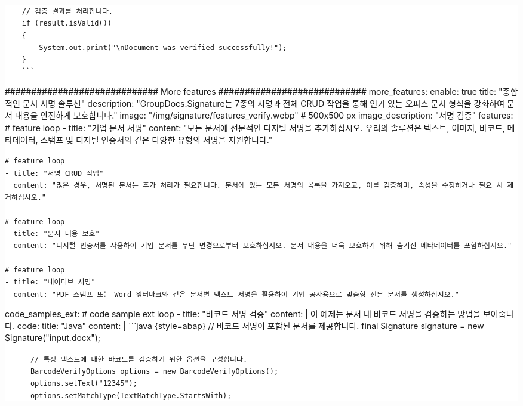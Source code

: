         // 검증 결과를 처리합니다.
        if (result.isValid())
        {
            System.out.print("\nDocument was verified successfully!");
        }
        ```            

############################# More features ############################
more_features:
  enable: true
  title: "종합적인 문서 서명 솔루션"
  description: "GroupDocs.Signature는 7종의 서명과 전체 CRUD 작업을 통해 인기 있는 오피스 문서 형식을 강화하여 문서 내용을 안전하게 보호합니다."
  image: "/img/signature/features_verify.webp" # 500x500 px
  image_description: "서명 검증"
  features:
    # feature loop
    - title: "기업 문서 서명"
      content: "모든 문서에 전문적인 디지털 서명을 추가하십시오. 우리의 솔루션은 텍스트, 이미지, 바코드, 메타데이터, 스탬프 및 디지털 인증서와 같은 다양한 유형의 서명을 지원합니다."

    # feature loop
    - title: "서명 CRUD 작업"
      content: "많은 경우, 서명된 문서는 추가 처리가 필요합니다. 문서에 있는 모든 서명의 목록을 가져오고, 이를 검증하며, 속성을 수정하거나 필요 시 제거하십시오."

    # feature loop
    - title: "문서 내용 보호"
      content: "디지털 인증서를 사용하여 기업 문서를 무단 변경으로부터 보호하십시오. 문서 내용을 더욱 보호하기 위해 숨겨진 메타데이터를 포함하십시오."

    # feature loop
    - title: "네이티브 서명"
      content: "PDF 스탬프 또는 Word 워터마크와 같은 문서별 텍스트 서명을 활용하여 기업 공사용으로 맞춤형 전문 문서를 생성하십시오."
      
  code_samples_ext:
    # code sample ext loop
    - title: "바코드 서명 검증"
      content: |
        이 예제는 문서 내 바코드 서명을 검증하는 방법을 보여줍니다.
      code:
        title: "Java"
        content: |
          ```java {style=abap}
          // 바코드 서명이 포함된 문서를 제공합니다.
          final Signature signature = new Signature("input.docx");

          // 특정 텍스트에 대한 바코드를 검증하기 위한 옵션을 구성합니다.
          BarcodeVerifyOptions options = new BarcodeVerifyOptions();
          options.setText("12345");
          options.setMatchType(TextMatchType.StartsWith);
